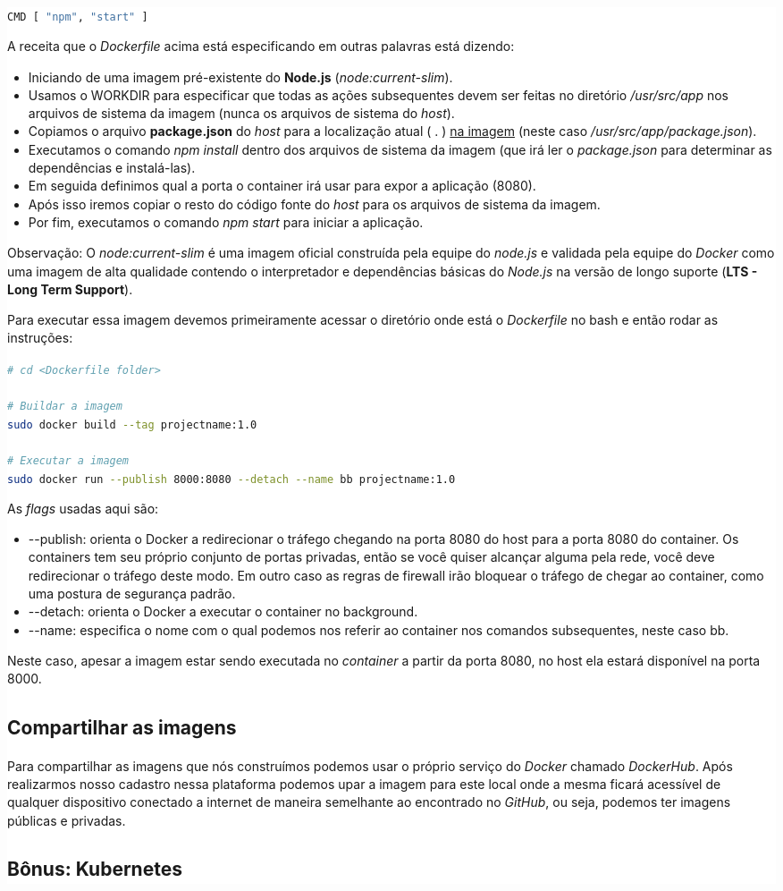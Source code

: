 ```bash
CMD [ "npm", "start" ]
```

A receita que o *Dockerfile* acima está especificando em outras palavras está dizendo:

* Iniciando de uma imagem pré-existente do **Node.js** (*node:current-slim*).
* Usamos o WORKDIR para especificar que todas as ações subsequentes devem ser feitas no diretório */usr/src/app* nos arquivos de sistema da imagem (nunca os arquivos de sistema do *host*).
* Copiamos o arquivo **package.json** do *host* para a localização atual ( . ) <u>na imagem</u> (neste caso */usr/src/app/package.json*).
* Executamos o comando *npm install* dentro dos arquivos de sistema da imagem (que irá ler o *package.json* para determinar as dependências e instalá-las).
* Em seguida definimos qual a porta o container irá usar para expor a aplicação (8080).
* Após isso iremos copiar o resto do código fonte do *host* para os arquivos de sistema da imagem.
* Por fim, executamos o comando *npm start* para iniciar a aplicação.

Observação: O *node:current-slim* é uma imagem oficial construída pela equipe do *node.js* e validada pela equipe do *Docker* como uma imagem de alta qualidade contendo o interpretador e dependências básicas do *Node.js* na versão de longo suporte (**LTS - Long Term Support**).

Para executar essa imagem devemos primeiramente acessar o diretório onde está o *Dockerfile* no bash e então rodar as instruções:

```bash
# cd <Dockerfile folder>

# Buildar a imagem
sudo docker build --tag projectname:1.0

# Executar a imagem
sudo docker run --publish 8000:8080 --detach --name bb projectname:1.0
```

As *flags* usadas aqui são:

* --publish: orienta o Docker a redirecionar o tráfego chegando na porta 8080 do host para a porta 8080 do container. Os containers tem seu próprio conjunto de portas privadas, então se você quiser alcançar alguma pela rede, você deve redirecionar o tráfego deste modo. Em outro caso as regras de firewall irão bloquear o tráfego de chegar ao container, como uma postura de segurança padrão.
* --detach: orienta o Docker a executar o container no background.
* --name: especifica o nome com o qual podemos nos referir ao container nos comandos subsequentes, neste caso bb.

Neste caso, apesar a imagem estar sendo executada no *container* a partir da porta 8080, no host ela estará disponível na porta 8000.

## Compartilhar as imagens

Para compartilhar as imagens que nós construímos podemos usar o próprio serviço do *Docker* chamado *DockerHub*. Após realizarmos nosso cadastro nessa plataforma podemos upar a imagem para este local onde a mesma ficará acessível de qualquer dispositivo conectado a internet de maneira semelhante ao encontrado no *GitHub*, ou seja, podemos ter imagens públicas e privadas.

## Bônus: Kubernetes
